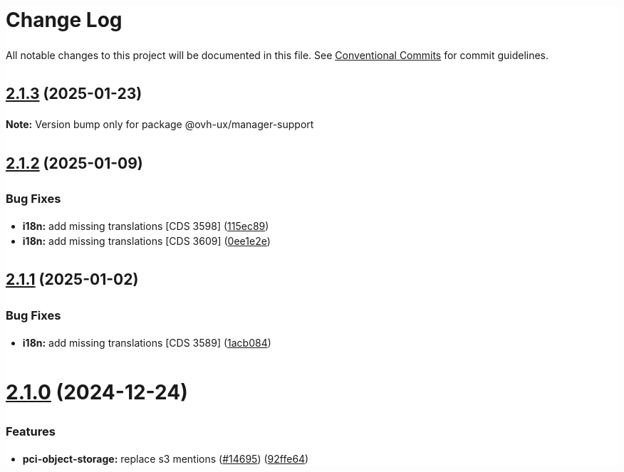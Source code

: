 # Change Log

All notable changes to this project will be documented in this file.
See [Conventional Commits](https://conventionalcommits.org) for commit guidelines.

## [2.1.3](https://github.com/ovh/manager/compare/@ovh-ux/manager-support@2.1.2...@ovh-ux/manager-support@2.1.3) (2025-01-23)

**Note:** Version bump only for package @ovh-ux/manager-support





## [2.1.2](https://github.com/ovh/manager/compare/@ovh-ux/manager-support@2.1.1...@ovh-ux/manager-support@2.1.2) (2025-01-09)


### Bug Fixes

* **i18n:** add missing translations [CDS 3598] ([115ec89](https://github.com/ovh/manager/commit/115ec895cab42ee1ca43d75fe15398c889d3752f))
* **i18n:** add missing translations [CDS 3609] ([0ee1e2e](https://github.com/ovh/manager/commit/0ee1e2e7179d1fe61741d1d7ac0a20dd2d60c8eb))





## [2.1.1](https://github.com/ovh/manager/compare/@ovh-ux/manager-support@2.1.0...@ovh-ux/manager-support@2.1.1) (2025-01-02)


### Bug Fixes

* **i18n:** add missing translations [CDS 3589] ([1acb084](https://github.com/ovh/manager/commit/1acb084da678c272254ed347c0fbd92a9200323e))





# [2.1.0](https://github.com/ovh/manager/compare/@ovh-ux/manager-support@2.0.4...@ovh-ux/manager-support@2.1.0) (2024-12-24)


### Features

* **pci-object-storage:** replace s3 mentions ([#14695](https://github.com/ovh/manager/issues/14695)) ([92ffe64](https://github.com/ovh/manager/commit/92ffe64810da512cfcf96eccb657a45db550c1a7))
